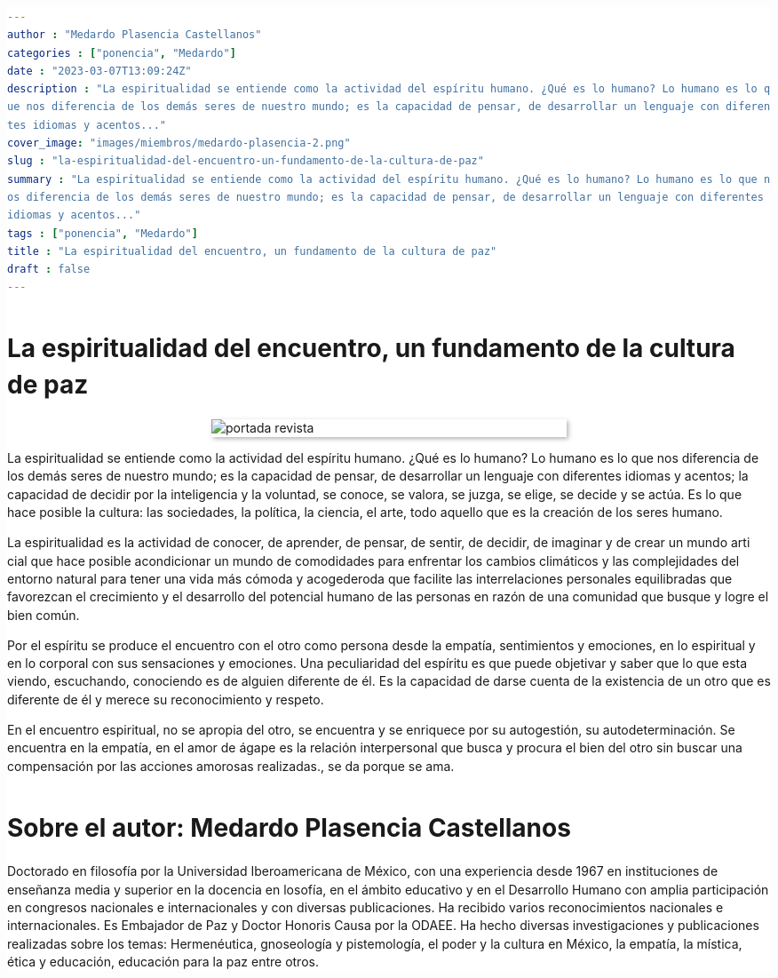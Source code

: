 ```yaml
---
author : "Medardo Plasencia Castellanos"
categories : ["ponencia", "Medardo"]
date : "2023-03-07T13:09:24Z"
description : "La espiritualidad se entiende como la actividad del espíritu humano. ¿Qué es lo humano? Lo humano es lo que nos diferencia de los demás seres de nuestro mundo; es la capacidad de pensar, de desarrollar un lenguaje con diferentes idiomas y acentos..."
cover_image: "images/miembros/medardo-plasencia-2.png"
slug : "la-espiritualidad-del-encuentro-un-fundamento-de-la-cultura-de-paz"
summary : "La espiritualidad se entiende como la actividad del espíritu humano. ¿Qué es lo humano? Lo humano es lo que nos diferencia de los demás seres de nuestro mundo; es la capacidad de pensar, de desarrollar un lenguaje con diferentes idiomas y acentos..."
tags : ["ponencia", "Medardo"]
title : "La espiritualidad del encuentro, un fundamento de la cultura de paz"
draft : false
---
```


# La espiritualidad del encuentro, un fundamento de la cultura de paz

<img src="/images/miembros/medardo-plasencia-2.png" alt="portada revista" style="width:100%; max-width:400px; display:block; margin:auto; box-shadow: 2px 2px 5px rgba(0,0,0,0.3);">

La espiritualidad se entiende como la actividad del espíritu humano. ¿Qué es lo humano? Lo humano es lo que nos diferencia de los demás seres de nuestro mundo; es la capacidad de pensar, de desarrollar un lenguaje con diferentes idiomas y acentos; la capacidad de decidir por la inteligencia y la voluntad, se conoce, se valora, se juzga, se elige, se decide y se actúa. Es lo que hace posible la cultura: las sociedades, la política, la ciencia, el arte, todo aquello que es la creación de los seres humano.

La espiritualidad es la actividad de conocer, de aprender, de pensar, de sentir, de decidir, de imaginar y de crear un mundo arti cial que hace posible acondicionar un mundo de comodidades para enfrentar los cambios climáticos y las complejidades del entorno natural para tener una vida más cómoda y acogederoda que facilite las interrelaciones personales equilibradas que favorezcan el crecimiento y el desarrollo del potencial humano de las personas en razón de una comunidad que busque y logre el bien común.

Por el espíritu se produce el encuentro con el otro como persona desde la empatía, sentimientos y emociones, en lo espiritual y en lo corporal con sus sensaciones y emociones. Una peculiaridad del espíritu es que puede objetivar y saber que lo que esta viendo, escuchando, conociendo es de alguien diferente de él. Es la capacidad de darse cuenta de la existencia de un otro que es diferente de él y merece su reconocimiento y respeto.

En el encuentro espiritual, no se apropia del otro, se encuentra y se enriquece por su autogestión, su autodeterminación. Se encuentra en la empatía, en el amor de ágape es la relación interpersonal que busca y procura el bien del otro sin buscar una compensación por las acciones amorosas realizadas., se da porque se ama.

# Sobre el autor: Medardo Plasencia Castellanos


Doctorado en filosofía por la Universidad Iberoamericana de México, con una experiencia desde 1967 en instituciones de enseñanza media y superior en la docencia en losofía, en el ámbito educativo y en el Desarrollo Humano con amplia participación en congresos nacionales e internacionales y con diversas publicaciones. Ha recibido varios reconocimientos nacionales e internacionales. Es Embajador de Paz y Doctor Honoris Causa por la ODAEE. Ha hecho diversas investigaciones y publicaciones realizadas sobre los temas: Hermenéutica, gnoseología y pistemología, el poder y la cultura en México, la empatía, la mística, ética y educación, educación para la paz entre otros.